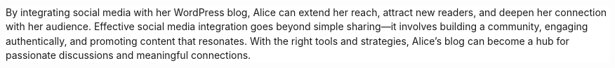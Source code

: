 By integrating social media with her WordPress blog, Alice can extend her reach, attract new readers, and deepen her connection with her audience. Effective social media integration goes beyond simple sharing—it involves building a community, engaging authentically, and promoting content that resonates. With the right tools and strategies, Alice’s blog can become a hub for passionate discussions and meaningful connections.
